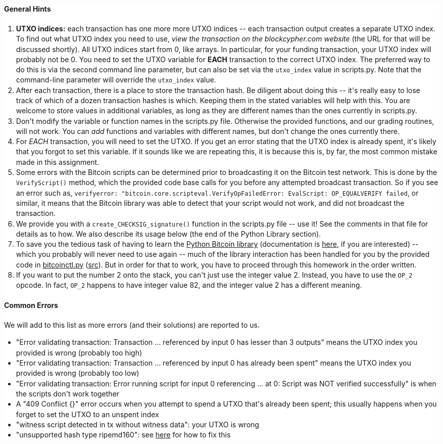

#### General Hints

1. **UTXO indices:** each transaction has one more more UTXO indices -- each transaction output creates a separate UTXO index.  To find out what UTXO index you need to use, *view the transaction on the blockcypher.com website* (the URL for that will be discussed shortly).  All UTXO indices start from 0, like arrays.  In particular, for your funding transaction, your UTXO index will probably not be 0.  You need to set the UTXO variable for **EACH** transaction to the correct UTXO index.  The preferred way to do this is via the second command line parameter, but can also be set via the `utxo_index` value in scripts.py.  Note that the command-line parameter will override the `utxo_index` value.
2. After each transaction, there is a place to store the transaction hash.  Be diligent about doing this -- it's really easy to lose track of which of a dozen transaction hashes is which.  Keeping them in the stated variables will help with this.  You are welcome to store values in additional variables, as long as they are different names than the ones currently in scripts.py.
3. Don't modify the variable or function names in the scripts.py file.  Otherwise the provided functions, and our grading routines, will not work.  You can *add* functions and variables with different names, but don't change the ones currently there.
4. For *EACH* transaction, you will need to set the UTXO.  If you get an error stating that the UTXO index is already spent, it's likely that you forgot to set this variable.  If it sounds like we are repeating this, it is because this is, by far, the most common mistake made in this assignment.
5. Some errors with the Bitcoin scripts can be determined prior to broadcasting it on the Bitcoin test network.  This is done by the `VerifyScript()` method, which the provided code base calls for you before any attempted broadcast transaction.  So if you see an error such as, `verifyerror: "bitcoin.core.scripteval.VerifyOpFailedError: EvalScript: OP_EQUALVERIFY failed`, or similar, it means that the Bitcoin library was able to detect that your script would not work, and did not broadcast the transaction.
6. We provide you with a `create_CHECKSIG_signature()` function in the scripts.py file -- use it!  See the comments in that file for details as to how.  We also describe its usage below (the end of the Python Library section).
7. To save you the tedious task of having to learn the [Python Bitcoin library](https://pypi.org/project/python-bitcoinlib/) (documentation is [here](https://python-bitcoinlib.readthedocs.io/en/latest/), if you are interested) -- which you probably will never need to use again -- much of the library interaction has been handled for you by the provided code in [bitcoinctl.py](bitcoinctl.py.html) ([src](bitcoinctl.py)).  But in order for that to work, you have to proceed through this homework in the order written.
8. If you want to put the number 2 onto the stack, you can't just use the integer value 2.  Instead, you have to use the `OP_2` opcode.  In fact, `OP_2` happens to have integer value 82, and the integer value 2 has a different meaning.

#### Common Errors

We will add to this list as more errors (and their solutions) are reported to us.

- "Error validating transaction: Transaction ... referenced by input 0 has lesser than 3 outputs" means the UTXO index you provided is wrong (probably too high)
- "Error validating transaction: Transaction ... referenced by input 0 has already been spent" means the UTXO index you provided is wrong (probably too low)
- "Error validating transaction: Error running script for input 0 referencing ... at 0: Script was NOT verified successfully" is when the scripts don't work together
- A "409 Conflict {}" error occurs when you attempt to spend a UTXO that's already been spent; this usually happens when you forget to set the UTXO to an unspent index
- "witness script detected in tx without witness data": your UTXO is wrong
- "unsupported hash type ripemd160": see [here](https://stackoverflow.com/questions/72409563/unsupported-hash-type-ripemd160-with-hashlib-in-python) for how to fix this
